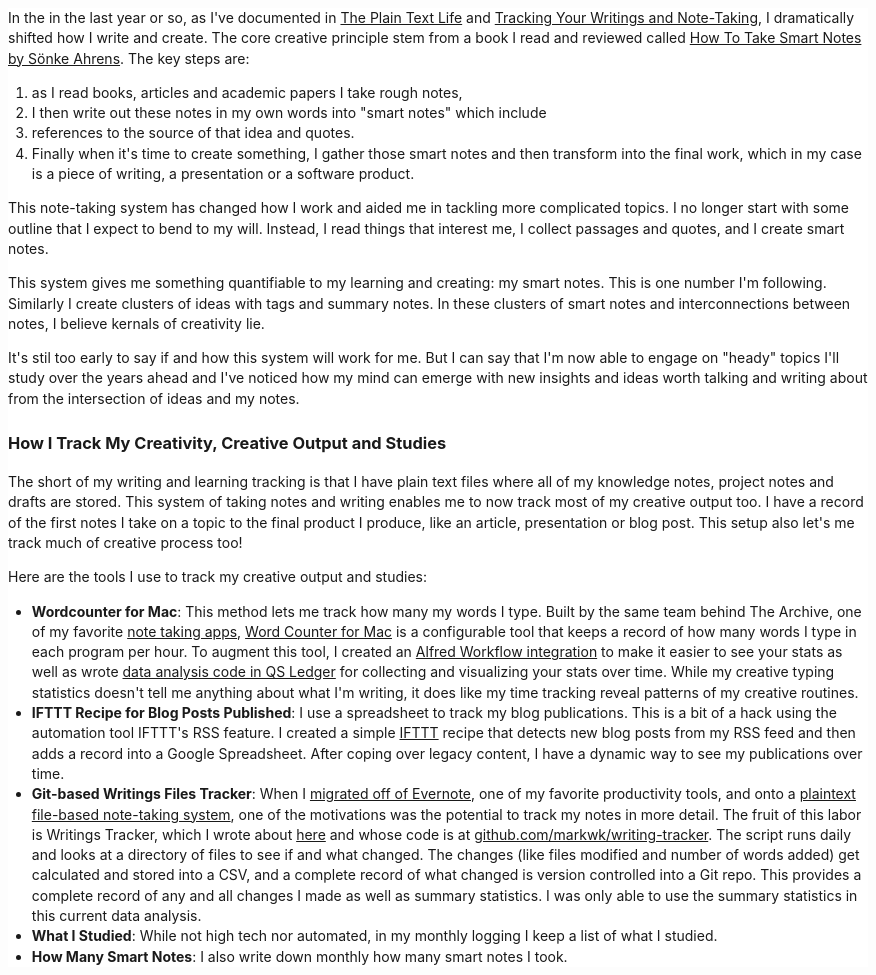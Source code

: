 In the in the last year or so, as I've documented in [The Plain Text Life](http://www.markwk.com/plain-text-life.html) and [Tracking Your Writings and Note-Taking](http://www.markwk.com/track-writings.html), I dramatically shifted how I write and create. The core creative principle stem from a book I read and reviewed called [How To Take Smart Notes by Sönke Ahrens](http://www.markwk.com/smart-notes.html). The key steps are: 

1. as I read books, articles and academic papers I take rough notes, 
2. I then write out these notes in my own words into "smart notes" which include
3. references to the source of that idea and quotes.
4. Finally when it's time to create something, I gather those smart notes and then transform into the final work, which in my case is a piece of writing, a presentation or a software product. 

This note-taking system has changed how I work and aided me in tackling more complicated topics. I no longer start with some outline that I expect to bend to my will. Instead, I read things that interest me, I collect passages and quotes, and I create smart notes. 

This system gives me something quantifiable to my learning and creating: my smart notes. This is one number I'm following. Similarly I create clusters of ideas with tags and summary notes. In these clusters of smart notes and interconnections between notes, I believe kernals of creativity lie. 

It's stil too early to say if and how this system will work for me. But I can say that I'm now able to engage on "heady" topics I'll study over the years ahead and I've noticed how my mind can emerge with new insights and ideas worth talking and writing about from the intersection of ideas and my notes. 

### How I Track My Creativity, Creative Output and Studies

The short of my writing and learning tracking is that I have plain text files where all of my knowledge notes, project notes and drafts are stored. This system of taking notes and writing enables me to now track most of my creative output too. I have a record of the first notes I take on a topic to the final product I produce, like an article, presentation or blog post. This setup also let's me track much of creative process too! 

Here are the tools I use to track my creative output and studies:

- **Wordcounter for Mac**: This method lets me track how many my words I type. Built by the same team behind The Archive, one of my favorite [note taking apps](http://www.markwk.com/writing-tools-2.html), [Word Counter for Mac](https://wordcounterapp.com/) is a configurable tool that keeps a record of how many words I type in each program per hour. To augment this tool, I created an [Alfred Workflow integration](https://www.packal.org/workflow/word-counter-app) to make it easier to see your stats as well as wrote [data analysis code in QS Ledger](https://github.com/markwk/qs_ledger/tree/master/wordcounter) for collecting and visualizing your stats over time. While my creative typing statistics doesn't tell me anything about what I'm writing, it does like my time tracking reveal patterns of my creative routines.  
- **IFTTT Recipe for Blog Posts Published**: I use a spreadsheet to track my blog publications. This is a bit of a hack using the automation tool IFTTT's RSS feature. I created a simple [IFTTT](https://ifttt.com/feed) recipe that detects new blog posts from my RSS feed and then adds a record into a Google Spreadsheet. After coping over legacy content, I have a dynamic way to see my publications over time. 
- **Git-based Writings Files Tracker**: When I [migrated off of Evernote](http://www.markwk.com/migrate-evernote-plaintext.html), one of my favorite productivity tools, and onto a [plaintext file-based note-taking system](http://www.markwk.com/migrate-evernote-plaintext.html), one of the motivations was the potential to track my notes in more detail. The fruit of this labor is Writings Tracker, which I wrote about [here](http://www.markwk.com/track-writings.html) and whose code is at [github.com/markwk/writing-tracker](https://github.com/markwk/writing-tracker). The script runs daily and looks at a directory of files to see if and what changed. The changes (like files modified and number of words added) get calculated and stored into a CSV, and a complete record of what changed is version controlled into a Git repo. This provides a complete record of any and all changes I made as well as summary statistics. I was only able to use the summary statistics in this current data analysis. 
- **What I Studied**:  While not high tech nor automated, in my monthly logging I keep a list of what I studied. 
- **How Many Smart Notes**: I also write down monthly how many smart notes I took. 
